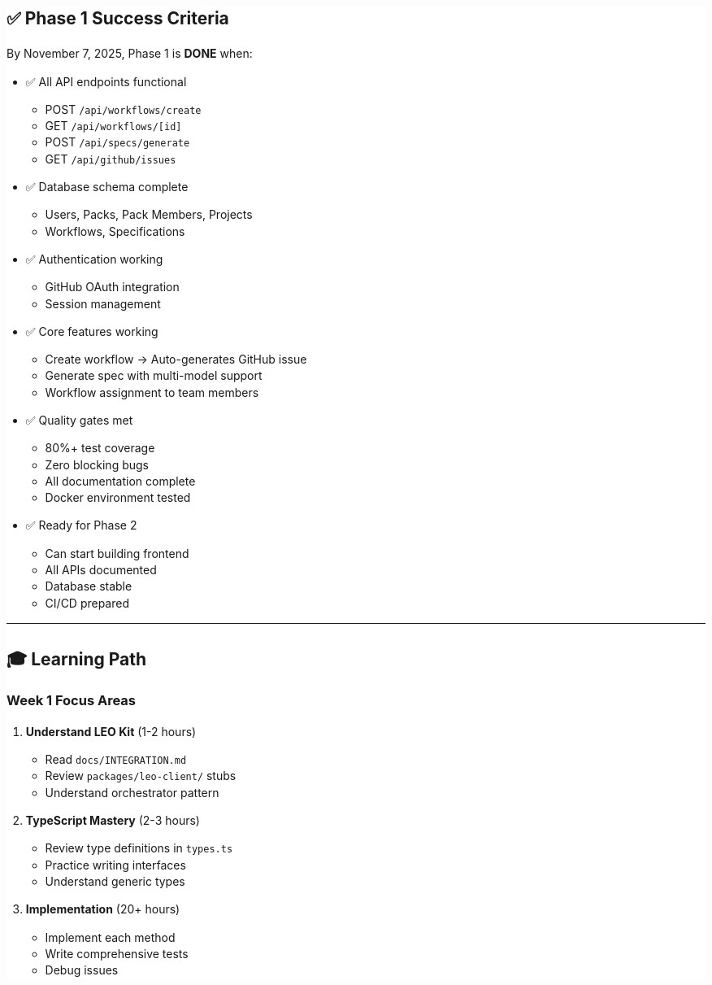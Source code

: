 
## ✅ Phase 1 Success Criteria

By November 7, 2025, Phase 1 is **DONE** when:

- ✅ All API endpoints functional
  - POST `/api/workflows/create`
  - GET `/api/workflows/[id]`
  - POST `/api/specs/generate`
  - GET `/api/github/issues`

- ✅ Database schema complete
  - Users, Packs, Pack Members, Projects
  - Workflows, Specifications

- ✅ Authentication working
  - GitHub OAuth integration
  - Session management

- ✅ Core features working
  - Create workflow → Auto-generates GitHub issue
  - Generate spec with multi-model support
  - Workflow assignment to team members

- ✅ Quality gates met
  - 80%+ test coverage
  - Zero blocking bugs
  - All documentation complete
  - Docker environment tested

- ✅ Ready for Phase 2
  - Can start building frontend
  - All APIs documented
  - Database stable
  - CI/CD prepared

---

## 🎓 Learning Path

### Week 1 Focus Areas

1. **Understand LEO Kit** (1-2 hours)
   - Read `docs/INTEGRATION.md`
   - Review `packages/leo-client/` stubs
   - Understand orchestrator pattern

2. **TypeScript Mastery** (2-3 hours)
   - Review type definitions in `types.ts`
   - Practice writing interfaces
   - Understand generic types

3. **Implementation** (20+ hours)
   - Implement each method
   - Write comprehensive tests
   - Debug issues
